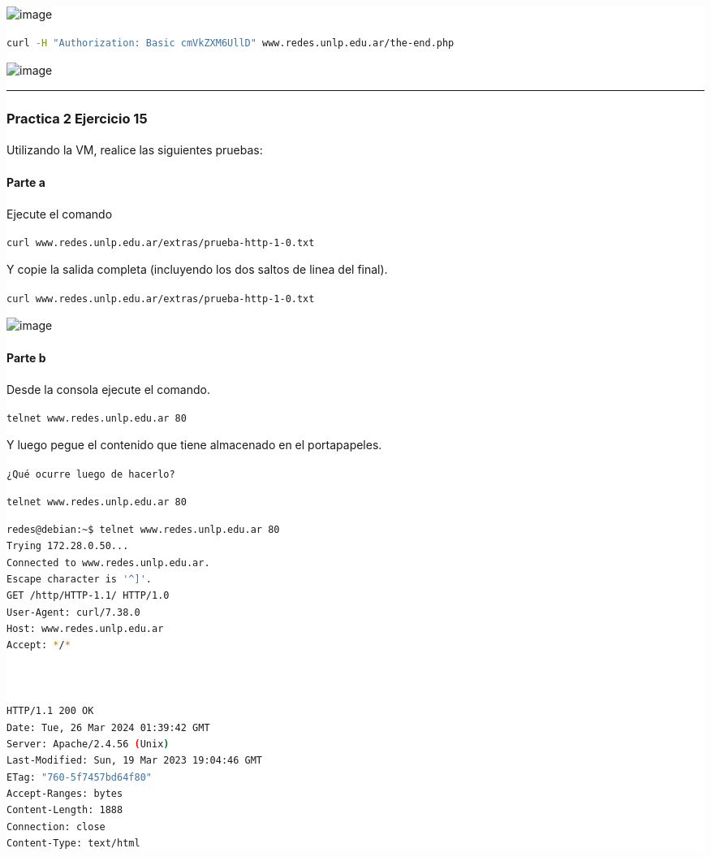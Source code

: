 ![image](https://github.com/Fabian-Martinez-Rincon/Fabian-Martinez-Rincon/assets/55964635/67cffcc1-0090-400b-a7dc-fb3f9dc8ac7d)

```bash
curl -H "Authorization: Basic cmVkZXM6UllD" www.redes.unlp.edu.ar/the-end.php
```

![image](https://github.com/Fabian-Martinez-Rincon/Fabian-Martinez-Rincon/assets/55964635/15f018e5-8770-4b32-a731-0531421e6957)

---

### Practica 2 Ejercicio 15

Utilizando la VM, realice las siguientes pruebas:

#### Parte a

Ejecute el comando

```bash
curl www.redes.unlp.edu.ar/extras/prueba-http-1-0.txt
```

Y copie la salida completa (incluyendo los dos saltos de linea del final).

```bash
curl www.redes.unlp.edu.ar/extras/prueba-http-1-0.txt
```

![image](https://github.com/Fabian-Martinez-Rincon/Fabian-Martinez-Rincon/assets/55964635/c2a1a58b-00fd-4d38-9282-33dac551fae0)

#### Parte b

Desde la consola ejecute el comando.

```bash
telnet www.redes.unlp.edu.ar 80
```

Y luego pegue el contenido que tiene almacenado en el portapapeles. 

`¿Qué ocurre luego de hacerlo?`

```bash
telnet www.redes.unlp.edu.ar 80
```

```bash
redes@debian:~$ telnet www.redes.unlp.edu.ar 80
Trying 172.28.0.50...
Connected to www.redes.unlp.edu.ar.
Escape character is '^]'.
GET /http/HTTP-1.1/ HTTP/1.0
User-Agent: curl/7.38.0
Host: www.redes.unlp.edu.ar
Accept: */*



HTTP/1.1 200 OK
Date: Tue, 26 Mar 2024 01:39:42 GMT
Server: Apache/2.4.56 (Unix)
Last-Modified: Sun, 19 Mar 2023 19:04:46 GMT
ETag: "760-5f7457bd64f80"
Accept-Ranges: bytes
Content-Length: 1888
Connection: close
Content-Type: text/html
```
